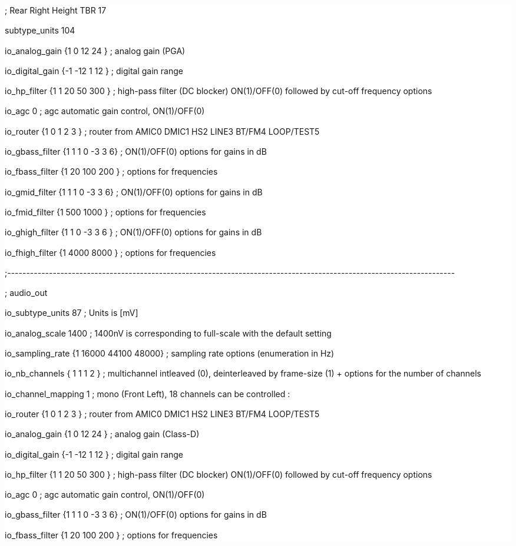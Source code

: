 ; Rear Right Height TBR 17

subtype_units 104

io_analog_gain {1 0 12 24 } ; analog gain (PGA)

io_digital_gain {-1 -12 1 12 } ; digital gain range

io_hp_filter {1 1 20 50 300 } ; high-pass filter (DC blocker)
ON(1)/OFF(0) followed by cut-off frequency options

io_agc 0 ; agc automatic gain control, ON(1)/OFF(0)

io_router {1 0 1 2 3 } ; router from AMIC0 DMIC1 HS2 LINE3 BT/FM4
LOOP/TEST5

io_gbass_filter {1 1 1 0 -3 3 6} ; ON(1)/OFF(0) options for gains in dB

io_fbass_filter {1 20 100 200 } ; options for frequencies

io_gmid_filter {1 1 1 0 -3 3 6} ; ON(1)/OFF(0) options for gains in dB

io_fmid_filter {1 500 1000 } ; options for frequencies

io_ghigh_filter {1 1 0 -3 3 6 } ; ON(1)/OFF(0) options for gains in dB

io_fhigh_filter {1 4000 8000 } ; options for frequencies

;\-\-\-\-\-\-\-\-\-\-\-\-\-\-\-\-\-\-\-\-\-\-\-\-\-\-\-\-\-\-\-\-\-\-\-\-\-\-\-\-\-\-\-\-\-\-\-\-\-\-\-\-\-\-\-\-\-\-\-\-\-\-\-\-\-\-\-\-\-\-\-\-\-\-\-\-\-\-\-\-\-\-\-\-\-\-\-\-\-\-\-\-\-\-\-\-\-\-\-\-\-\-\-\-\-\-\-\-\-\-\-\-\-\-\-\-\--

; audio_out

io_subtype_units 87 ; Units is \[mV\]

io_analog_scale 1400 ; 1400nV is corresponding to full-scale with the
default setting

io_sampling_rate {1 16000 44100 48000} ; sampling rate options
(enumeration in Hz)

io_nb_channels { 1 1 1 2 } ; multichannel intleaved (0), deinterleaved
by frame-size (1) + options for the number of channels

io_channel_mapping 1 ; mono (Front Left), 18 channels can be controlled
:

io_router {1 0 1 2 3 } ; router from AMIC0 DMIC1 HS2 LINE3 BT/FM4
LOOP/TEST5

io_analog_gain {1 0 12 24 } ; analog gain (Class-D)

io_digital_gain {-1 -12 1 12 } ; digital gain range

io_hp_filter {1 1 20 50 300 } ; high-pass filter (DC blocker)
ON(1)/OFF(0) followed by cut-off frequency options

io_agc 0 ; agc automatic gain control, ON(1)/OFF(0)

io_gbass_filter {1 1 1 0 -3 3 6} ; ON(1)/OFF(0) options for gains in dB

io_fbass_filter {1 20 100 200 } ; options for frequencies
